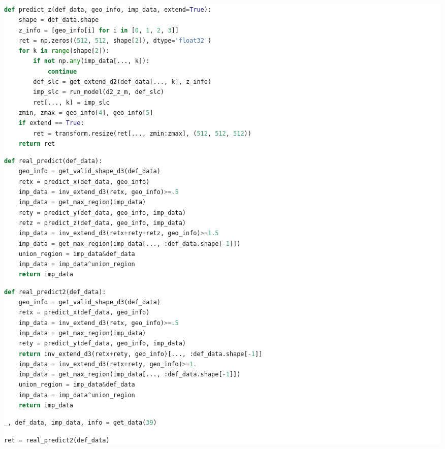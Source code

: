 
```python
def predict_z(def_data, geo_info, imp_data, extend=True):
    shape = def_data.shape
    z_info = [geo_info[i] for i in [0, 1, 2, 3]]
    ret = np.zeros((512, 512, shape[2]), dtype='float32')
    for k in range(shape[2]):
        if not np.any(imp_data[..., k]):
            continue
        def_slc = get_extend_d2(def_data[..., k], z_info)
        imp_slc = run_model(d2_z_m, def_slc)
        ret[..., k] = imp_slc
    zmin, zmax = geo_info[4], geo_info[5]
    if extend == True:
        ret = transform.resize(ret[..., zmin:zmax], (512, 512, 512))
    return ret
```


```python
def real_predict(def_data):
    geo_info = get_valid_shape_d3(def_data)
    retx = predict_x(def_data, geo_info)
    imp_data = inv_extend_d3(retx, geo_info)>=.5
    imp_data = get_max_region(imp_data)
    rety = predict_y(def_data, geo_info, imp_data)
    retz = predict_z(def_data, geo_info, imp_data)
    imp_data = inv_extend_d3(retx+rety+retz, geo_info)>=1.5
    imp_data = get_max_region(imp_data[..., :def_data.shape[-1]])
    union_region = imp_data&def_data
    imp_data = imp_data^union_region
    return imp_data
```


```python
def real_predict2(def_data):
    geo_info = get_valid_shape_d3(def_data)
    retx = predict_x(def_data, geo_info)
    imp_data = inv_extend_d3(retx, geo_info)>=.5
    imp_data = get_max_region(imp_data)
    rety = predict_y(def_data, geo_info, imp_data)
    return inv_extend_d3(retx+rety, geo_info)[..., :def_data.shape[-1]]
    imp_data = inv_extend_d3(retx+rety, geo_info)>=1.
    imp_data = get_max_region(imp_data[..., :def_data.shape[-1]])
    union_region = imp_data&def_data
    imp_data = imp_data^union_region
    return imp_data
```


```python
_, def_data, imp_data, info = get_data(39)
```


```python
ret = real_predict2(def_data)
```
